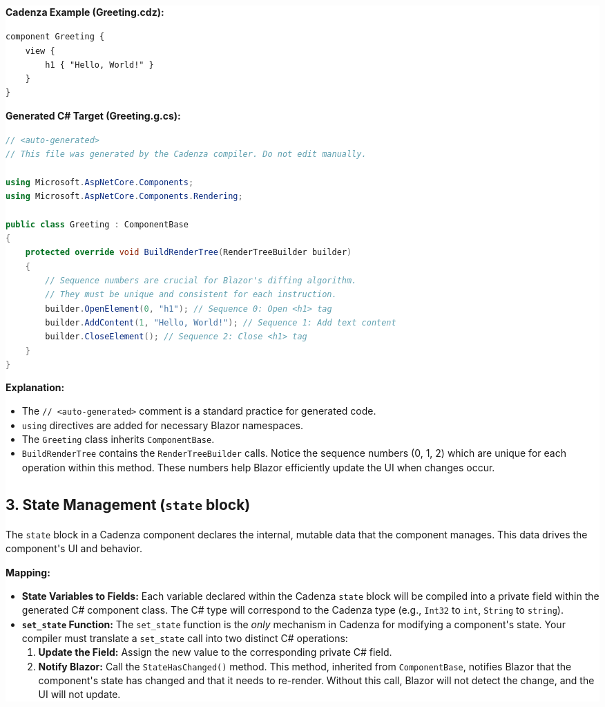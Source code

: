 **Cadenza Example (Greeting.cdz):**

```cadenza
component Greeting {
    view {
        h1 { "Hello, World!" }
    }
}
```

**Generated C# Target (Greeting.g.cs):**

```csharp
// <auto-generated>
// This file was generated by the Cadenza compiler. Do not edit manually.

using Microsoft.AspNetCore.Components;
using Microsoft.AspNetCore.Components.Rendering;

public class Greeting : ComponentBase
{
    protected override void BuildRenderTree(RenderTreeBuilder builder)
    {
        // Sequence numbers are crucial for Blazor's diffing algorithm.
        // They must be unique and consistent for each instruction.
        builder.OpenElement(0, "h1"); // Sequence 0: Open <h1> tag
        builder.AddContent(1, "Hello, World!"); // Sequence 1: Add text content
        builder.CloseElement(); // Sequence 2: Close <h1> tag
    }
}
```

**Explanation:**
*   The `// <auto-generated>` comment is a standard practice for generated code.
*   `using` directives are added for necessary Blazor namespaces.
*   The `Greeting` class inherits `ComponentBase`.
*   `BuildRenderTree` contains the `RenderTreeBuilder` calls. Notice the sequence numbers (0, 1, 2) which are unique for each operation within this method. These numbers help Blazor efficiently update the UI when changes occur.

## 3. State Management (`state` block)

The `state` block in a Cadenza component declares the internal, mutable data that the component manages. This data drives the component's UI and behavior.

**Mapping:**

*   **State Variables to Fields:** Each variable declared within the Cadenza `state` block will be compiled into a private field within the generated C# component class. The C# type will correspond to the Cadenza type (e.g., `Int32` to `int`, `String` to `string`).
*   **`set_state` Function:** The `set_state` function is the *only* mechanism in Cadenza for modifying a component's state. Your compiler must translate a `set_state` call into two distinct C# operations:
    1.  **Update the Field:** Assign the new value to the corresponding private C# field.
    2.  **Notify Blazor:** Call the `StateHasChanged()` method. This method, inherited from `ComponentBase`, notifies Blazor that the component's state has changed and that it needs to re-render. Without this call, Blazor will not detect the change, and the UI will not update.
